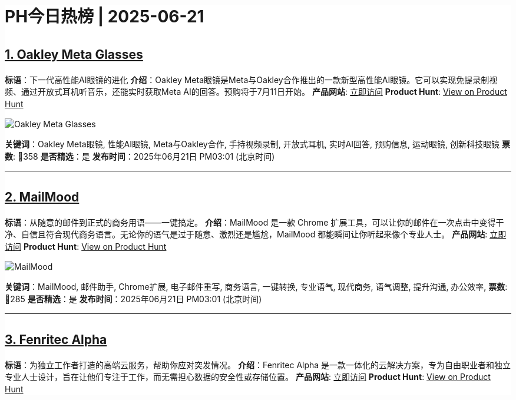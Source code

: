 # PH今日热榜 | 2025-06-21

## [1. Oakley Meta Glasses](https://www.producthunt.com/posts/oakley-meta-glasses?utm_campaign=producthunt-api&utm_medium=api-v2&utm_source=Application%3A+daily+ph+%28ID%3A+133301%29)
**标语**：下一代高性能AI眼镜的进化
**介绍**：Oakley Meta眼镜是Meta与Oakley合作推出的一款新型高性能AI眼镜。它可以实现免提录制视频、通过开放式耳机听音乐，还能实时获取Meta AI的回答。预购将于7月11日开始。
**产品网站**: [立即访问](https://www.producthunt.com/r/4EE7EIDZK45UII?utm_campaign=producthunt-api&utm_medium=api-v2&utm_source=Application%3A+daily+ph+%28ID%3A+133301%29)
**Product Hunt**: [View on Product Hunt](https://www.producthunt.com/posts/oakley-meta-glasses?utm_campaign=producthunt-api&utm_medium=api-v2&utm_source=Application%3A+daily+ph+%28ID%3A+133301%29)

![Oakley Meta Glasses]()

**关键词**：Oakley Meta眼镜, 性能AI眼镜, Meta与Oakley合作, 手持视频录制, 开放式耳机, 实时AI回答, 预购信息, 运动眼镜, 创新科技眼镜
**票数**: 🔺358
**是否精选**：是
**发布时间**：2025年06月21日 PM03:01 (北京时间)

---

## [2. MailMood](https://www.producthunt.com/posts/mailmood?utm_campaign=producthunt-api&utm_medium=api-v2&utm_source=Application%3A+daily+ph+%28ID%3A+133301%29)
**标语**：从随意的邮件到正式的商务用语——一键搞定。
**介绍**：MailMood 是一款 Chrome 扩展工具，可以让你的邮件在一次点击中变得干净、自信且符合现代商务语言。无论你的语气是过于随意、激烈还是尴尬，MailMood 都能瞬间让你听起来像个专业人士。
**产品网站**: [立即访问](https://www.producthunt.com/r/7EBRBZGAVBNYGL?utm_campaign=producthunt-api&utm_medium=api-v2&utm_source=Application%3A+daily+ph+%28ID%3A+133301%29)
**Product Hunt**: [View on Product Hunt](https://www.producthunt.com/posts/mailmood?utm_campaign=producthunt-api&utm_medium=api-v2&utm_source=Application%3A+daily+ph+%28ID%3A+133301%29)

![MailMood]()

**关键词**：MailMood, 邮件助手, Chrome扩展, 电子邮件重写, 商务语言, 一键转换, 专业语气, 现代商务, 语气调整, 提升沟通, 办公效率,
**票数**: 🔺285
**是否精选**：是
**发布时间**：2025年06月21日 PM03:01 (北京时间)

---

## [3. Fenritec Alpha](https://www.producthunt.com/posts/fenritec-alpha?utm_campaign=producthunt-api&utm_medium=api-v2&utm_source=Application%3A+daily+ph+%28ID%3A+133301%29)
**标语**：为独立工作者打造的高端云服务，帮助你应对突发情况。
**介绍**：Fenritec Alpha 是一款一体化的云解决方案，专为自由职业者和独立专业人士设计，旨在让他们专注于工作，而无需担心数据的安全性或存储位置。
**产品网站**: [立即访问](https://www.producthunt.com/r/45LGCADHDGRVR2?utm_campaign=producthunt-api&utm_medium=api-v2&utm_source=Application%3A+daily+ph+%28ID%3A+133301%29)
**Product Hunt**: [View on Product Hunt](https://www.producthunt.com/posts/fenritec-alpha?utm_campaign=producthunt-api&utm_medium=api-v2&utm_source=Application%3A+daily+ph+%28ID%3A+133301%29)
